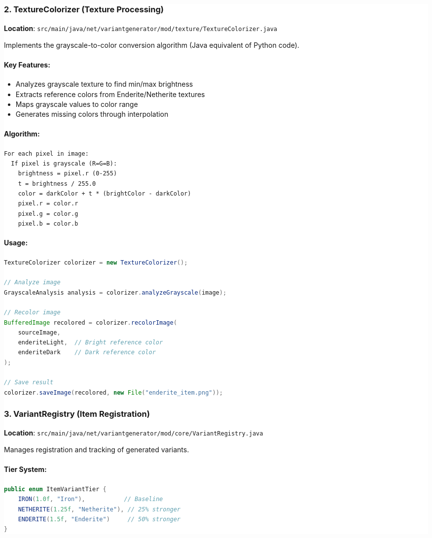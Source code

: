 ### 2. TextureColorizer (Texture Processing)
**Location**: `src/main/java/net/variantgenerator/mod/texture/TextureColorizer.java`

Implements the grayscale-to-color conversion algorithm (Java equivalent of Python code).

#### Key Features:
- Analyzes grayscale texture to find min/max brightness
- Extracts reference colors from Enderite/Netherite textures
- Maps grayscale values to color range
- Generates missing colors through interpolation

#### Algorithm:
```
For each pixel in image:
  If pixel is grayscale (R=G=B):
    brightness = pixel.r (0-255)
    t = brightness / 255.0
    color = darkColor + t * (brightColor - darkColor)
    pixel.r = color.r
    pixel.g = color.g
    pixel.b = color.b
```

#### Usage:
```java
TextureColorizer colorizer = new TextureColorizer();

// Analyze image
GrayscaleAnalysis analysis = colorizer.analyzeGrayscale(image);

// Recolor image
BufferedImage recolored = colorizer.recolorImage(
    sourceImage,
    enderiteLight,  // Bright reference color
    enderiteDark    // Dark reference color
);

// Save result
colorizer.saveImage(recolored, new File("enderite_item.png"));
```

### 3. VariantRegistry (Item Registration)
**Location**: `src/main/java/net/variantgenerator/mod/core/VariantRegistry.java`

Manages registration and tracking of generated variants.

#### Tier System:
```java
public enum ItemVariantTier {
    IRON(1.0f, "Iron"),           // Baseline
    NETHERITE(1.25f, "Netherite"), // 25% stronger
    ENDERITE(1.5f, "Enderite")     // 50% stronger
}
```
